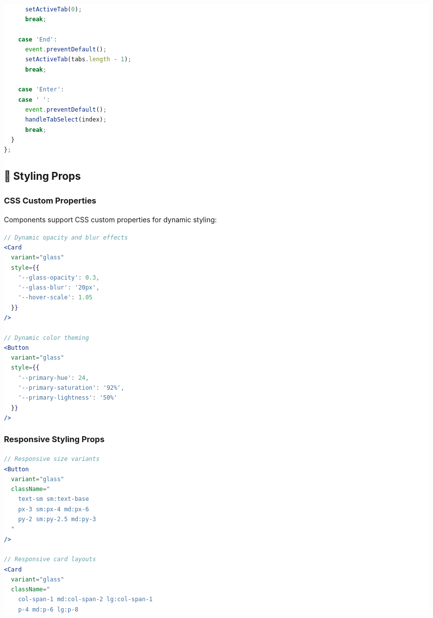 ```jsx
      setActiveTab(0);
      break;
      
    case 'End':
      event.preventDefault();
      setActiveTab(tabs.length - 1);
      break;
      
    case 'Enter':
    case ' ':
      event.preventDefault();
      handleTabSelect(index);
      break;
  }
};
```

## 🎨 Styling Props

### CSS Custom Properties

Components support CSS custom properties for dynamic styling:

```jsx
// Dynamic opacity and blur effects
<Card 
  variant="glass"
  style={{
    '--glass-opacity': 0.3,
    '--glass-blur': '20px',
    '--hover-scale': 1.05
  }}
/>

// Dynamic color theming
<Button
  variant="glass"
  style={{
    '--primary-hue': 24,
    '--primary-saturation': '92%',
    '--primary-lightness': '50%'
  }}
/>
```

### Responsive Styling Props

```jsx
// Responsive size variants
<Button 
  variant="glass"
  className="
    text-sm sm:text-base
    px-3 sm:px-4 md:px-6
    py-2 sm:py-2.5 md:py-3
  "
/>

// Responsive card layouts
<Card
  variant="glass"
  className="
    col-span-1 md:col-span-2 lg:col-span-1
    p-4 md:p-6 lg:p-8
```